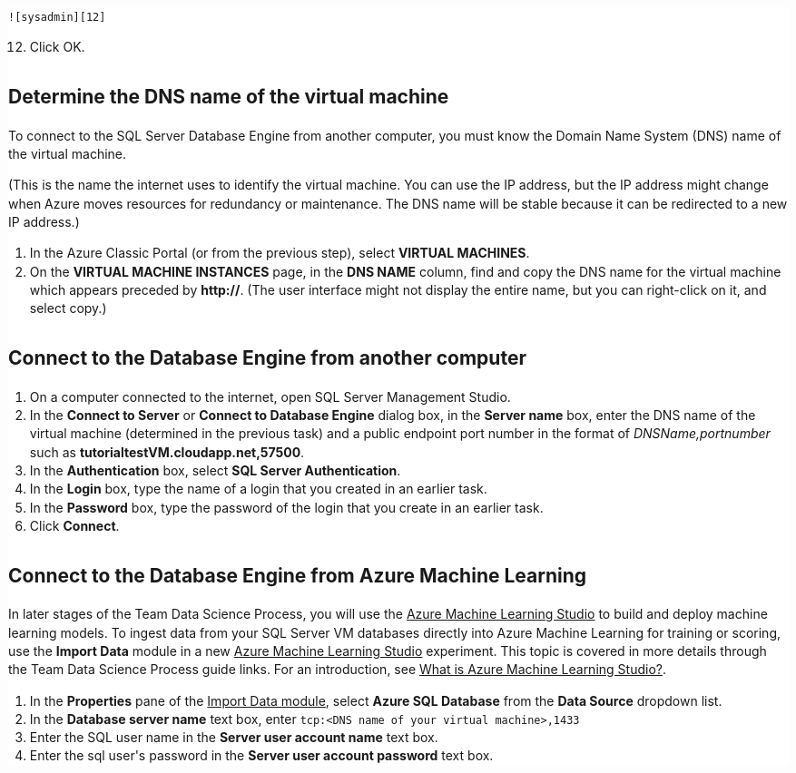     ![sysadmin][12]
12. Click OK.

## <a name="DNS"></a>Determine the DNS name of the virtual machine
To connect to the SQL Server Database Engine from another computer, you must know the Domain Name System (DNS) name of the virtual machine.

(This is the name the internet uses to identify the virtual machine. You can use the IP address, but the IP address might change when Azure moves resources for redundancy or maintenance. The DNS name will be stable
because it can be redirected to a new IP address.)

1. In the Azure Classic Portal (or from the previous step), select
   **VIRTUAL MACHINES**.
2. On the **VIRTUAL MACHINE INSTANCES** page, in the **DNS NAME**
   column, find and copy the DNS name for the virtual machine which
   appears preceded by **http://**. (The user interface might not
   display the entire name, but you can right-click on it, and select
   copy.)

## <a name="cde"></a>Connect to the Database Engine from another computer
1. On a computer connected to the internet, open SQL Server Management Studio.
2. In the **Connect to Server** or **Connect to Database Engine**
   dialog box, in the **Server name** box, enter the DNS name of the
   virtual machine (determined in the previous task) and a public
   endpoint port number in the format of *DNSName,portnumber* such as
   **tutorialtestVM.cloudapp.net,57500**.
3. In the **Authentication** box, select **SQL Server Authentication**.
4. In the **Login** box, type the name of a login that you created in
   an earlier task.
5. In the **Password** box, type the password of the login that you
   create in an earlier task.
6. Click **Connect**.

## <a name="amlconnect"></a>Connect to the Database Engine from Azure Machine Learning
In later stages of the Team Data Science Process, you will use the [Azure Machine Learning Studio](https://studio.azureml.net) to build and deploy machine learning models. To ingest data from your SQL Server VM databases directly into Azure Machine Learning for training or scoring, use the **Import Data** module in a new [Azure Machine Learning Studio](https://studio.azureml.net) experiment. This topic is covered in more details through the Team Data Science Process guide links. For an introduction, see [What is Azure Machine Learning Studio?](what-is-ml-studio.md).

1. In the **Properties** pane of the [Import Data module](https://msdn.microsoft.com/library/azure/dn905997.aspx), select **Azure SQL Database** from the **Data Source**     dropdown list.
2. In the **Database server name** text box, enter `tcp:<DNS name of your virtual machine>,1433`
3. Enter the SQL user name in the **Server user account name** text box.
4. Enter the sql user's password in the **Server user account password** text box.
   

[1]: ./media/setup-sql-server-virtual-machine/selectsqlvmimg.png
[2]: ./media/setup-sql-server-virtual-machine/4vm-config.png
[3]: ./media/setup-sql-server-virtual-machine/sqlvmports.png
[4]: ./media/setup-sql-server-virtual-machine/vmpostopts.png
[6]: ./media/setup-sql-server-virtual-machine/19connect-to-server.png
[7]: ./media/setup-sql-server-virtual-machine/20server-properties.png
[8]: ./media/setup-sql-server-virtual-machine/21mixed-mode.png
[9]: ./media/setup-sql-server-virtual-machine/22restart2.png
[10]: ./media/setup-sql-server-virtual-machine/23new-login.png
[11]: ./media/setup-sql-server-virtual-machine/24test-login.png
[12]: ./media/setup-sql-server-virtual-machine/25sysadmin.png
[13]: ./media/setup-sql-server-virtual-machine/amlreader.png
[15]: ./media/setup-sql-server-virtual-machine/vmshutdown.png